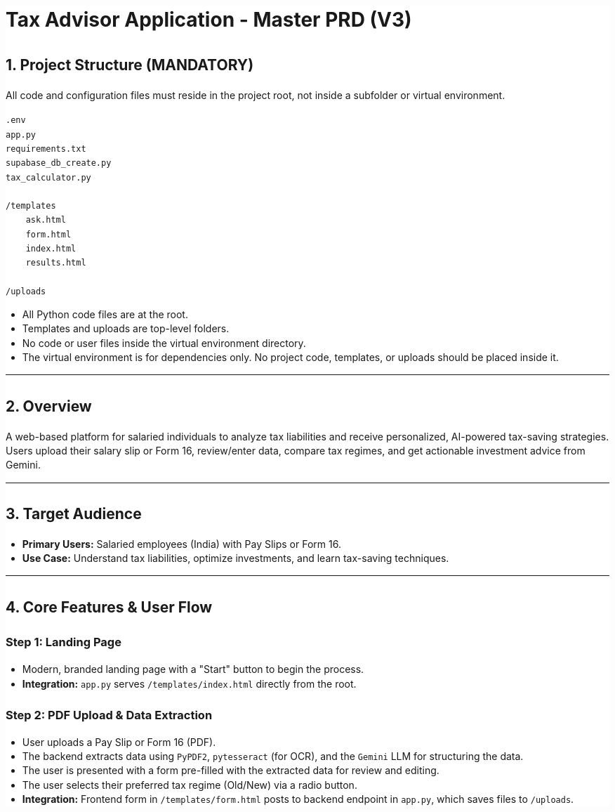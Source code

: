 # Tax Advisor Application - Master PRD (V3)

## 1. Project Structure (MANDATORY)
All code and configuration files must reside in the project root, not inside a subfolder or virtual environment.

```
.env
app.py
requirements.txt
supabase_db_create.py
tax_calculator.py

/templates
    ask.html
    form.html
    index.html
    results.html

/uploads
```
- All Python code files are at the root.
- Templates and uploads are top-level folders.
- No code or user files inside the virtual environment directory.
- The virtual environment is for dependencies only. No project code, templates, or uploads should be placed inside it.

---

## 2. Overview
A web-based platform for salaried individuals to analyze tax liabilities and receive personalized, AI-powered tax-saving strategies. Users upload their salary slip or Form 16, review/enter data, compare tax regimes, and get actionable investment advice from Gemini.

---

## 3. Target Audience
- **Primary Users:** Salaried employees (India) with Pay Slips or Form 16.
- **Use Case:** Understand tax liabilities, optimize investments, and learn tax-saving techniques.

---

## 4. Core Features & User Flow

### Step 1: Landing Page
- Modern, branded landing page with a "Start" button to begin the process.
- **Integration:** `app.py` serves `/templates/index.html` directly from the root.

### Step 2: PDF Upload & Data Extraction
- User uploads a Pay Slip or Form 16 (PDF).
- The backend extracts data using `PyPDF2`, `pytesseract` (for OCR), and the `Gemini` LLM for structuring the data.
- The user is presented with a form pre-filled with the extracted data for review and editing.
- The user selects their preferred tax regime (Old/New) via a radio button.
- **Integration:** Frontend form in `/templates/form.html` posts to backend endpoint in `app.py`, which saves files to `/uploads`.

